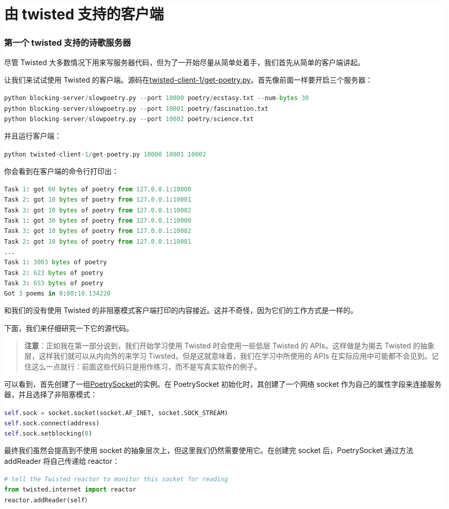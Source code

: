 # 由 twisted 支持的客户端

### 第一个 twisted 支持的诗歌服务器

尽管 Twisted 大多数情况下用来写服务器代码，但为了一开始尽量从简单处着手，我们首先从简单的客户端讲起。

让我们来试试使用 Twisted 的客户端。源码在[twisted-client-1/get-poetry.py](http://github.com/jdavisp3/twisted-intro/blob/master/twisted-client-1/get-poetry.py)。首先像前面一样要开启三个服务器：

```py
python blocking-server/slowpoetry.py --port 10000 poetry/ecstasy.txt --num-bytes 30
python blocking-server/slowpoetry.py --port 10001 poetry/fascination.txt
python blocking-server/slowpoetry.py --port 10002 poetry/science.txt 
```

并且运行客户端：

```py
python twisted-client-1/get-poetry.py 10000 10001 10002 
```

你会看到在客户端的命令行打印出：

```py
Task 1: got 60 bytes of poetry from 127.0.0.1:10000
Task 2: got 10 bytes of poetry from 127.0.0.1:10001
Task 3: got 10 bytes of poetry from 127.0.0.1:10002
Task 1: got 30 bytes of poetry from 127.0.0.1:10000 
Task 3: got 10 bytes of poetry from 127.0.0.1:10002
Task 2: got 10 bytes of poetry from 127.0.0.1:10001 
... 
Task 1: 3003 bytes of poetry
Task 2: 623 bytes of poetry
Task 3: 653 bytes of poetry
Got 3 poems in 0:00:10.134220 
```

和我们的没有使用 Twisted 的非阻塞模式客户端打印的内容接近。这并不奇怪，因为它们的工作方式是一样的。

下面，我们来仔细研究一下它的源代码。

> **注意**：正如我在第一部分说到，我们开始学习使用 Twisted 时会使用一些低层 Twisted 的 APIs。这样做是为揭去 Twisted 的抽象层，这样我们就可以从内向外的来学习 Tiwsted。但是这就意味着，我们在学习中所使用的 APIs 在实际应用中可能都不会见到。记住这么一点就行：前面这些代码只是用作练习，而不是写真实软件的例子。

可以看到，首先创建了一组[PoetrySocket](http://github.com/jdavisp3/twisted-intro/blob/master/twisted-client-1/get-poetry.py#L53)的实例。在 PoetrySocket 初始化时，其创建了一个网络 socket 作为自己的属性字段来连接服务器，并且选择了非阻塞模式：

```py
self.sock = socket.socket(socket.AF_INET, socket.SOCK_STREAM)
self.sock.connect(address)
self.sock.setblocking(0) 
```

最终我们虽然会提高到不使用 socket 的抽象层次上，但这里我们仍然需要使用它。在创建完 socket 后，PoetrySocket 通过方法 addReader 将自己传递给 reactor：

```py
# tell the Twisted reactor to monitor this socket for reading
from twisted.internet import reactor
reactor.addReader(self） 
```
